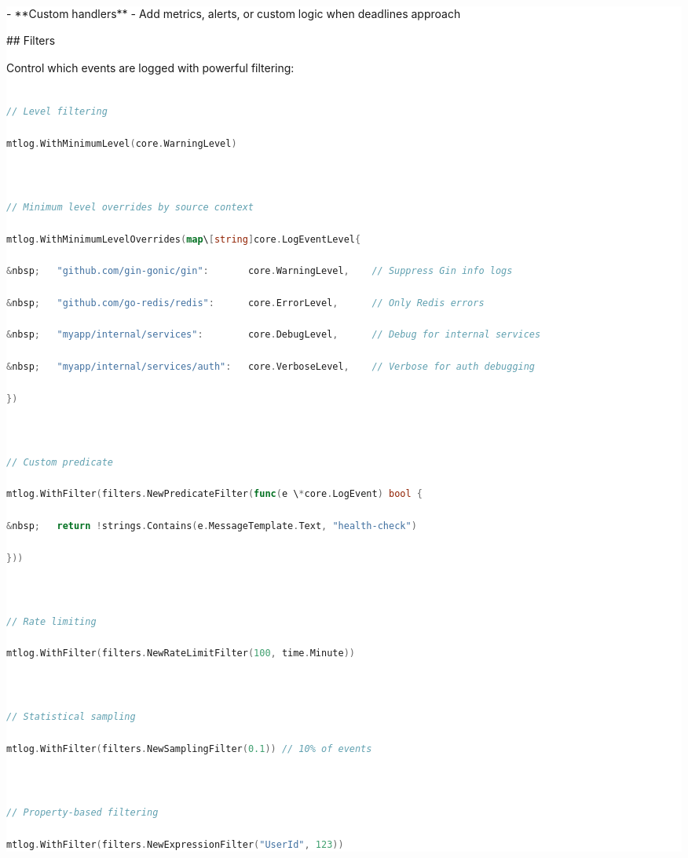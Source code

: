 \- \*\*Custom handlers\*\* - Add metrics, alerts, or custom logic when deadlines approach



\## Filters



Control which events are logged with powerful filtering:



```go

// Level filtering

mtlog.WithMinimumLevel(core.WarningLevel)



// Minimum level overrides by source context

mtlog.WithMinimumLevelOverrides(map\[string]core.LogEventLevel{

&nbsp;   "github.com/gin-gonic/gin":       core.WarningLevel,    // Suppress Gin info logs

&nbsp;   "github.com/go-redis/redis":      core.ErrorLevel,      // Only Redis errors

&nbsp;   "myapp/internal/services":        core.DebugLevel,      // Debug for internal services

&nbsp;   "myapp/internal/services/auth":   core.VerboseLevel,    // Verbose for auth debugging

})



// Custom predicate

mtlog.WithFilter(filters.NewPredicateFilter(func(e \*core.LogEvent) bool {

&nbsp;   return !strings.Contains(e.MessageTemplate.Text, "health-check")

}))



// Rate limiting

mtlog.WithFilter(filters.NewRateLimitFilter(100, time.Minute))



// Statistical sampling

mtlog.WithFilter(filters.NewSamplingFilter(0.1)) // 10% of events



// Property-based filtering

mtlog.WithFilter(filters.NewExpressionFilter("UserId", 123))

```
